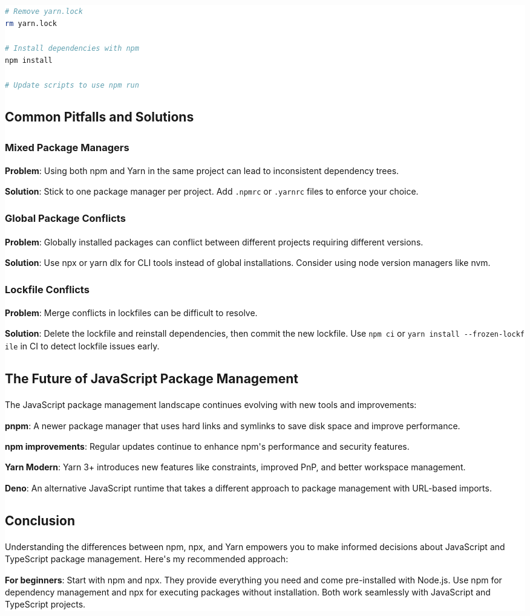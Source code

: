 ```bash
# Remove yarn.lock
rm yarn.lock

# Install dependencies with npm
npm install

# Update scripts to use npm run
```

## Common Pitfalls and Solutions

### Mixed Package Managers

**Problem**: Using both npm and Yarn in the same project can lead to inconsistent dependency trees.

**Solution**: Stick to one package manager per project. Add `.npmrc` or `.yarnrc` files to enforce your choice.

### Global Package Conflicts

**Problem**: Globally installed packages can conflict between different projects requiring different versions.

**Solution**: Use npx or yarn dlx for CLI tools instead of global installations. Consider using node version managers like nvm.

### Lockfile Conflicts

**Problem**: Merge conflicts in lockfiles can be difficult to resolve.

**Solution**: Delete the lockfile and reinstall dependencies, then commit the new lockfile. Use `npm ci` or `yarn install --frozen-lockfile` in CI to detect lockfile issues early.

## The Future of JavaScript Package Management

The JavaScript package management landscape continues evolving with new tools and improvements:

**pnpm**: A newer package manager that uses hard links and symlinks to save disk space and improve performance.

**npm improvements**: Regular updates continue to enhance npm's performance and security features.

**Yarn Modern**: Yarn 3+ introduces new features like constraints, improved PnP, and better workspace management.

**Deno**: An alternative JavaScript runtime that takes a different approach to package management with URL-based imports.

## Conclusion

Understanding the differences between npm, npx, and Yarn empowers you to make informed decisions about JavaScript and TypeScript package management. Here's my recommended approach:

**For beginners**: Start with npm and npx. They provide everything you need and come pre-installed with Node.js. Use npm for dependency management and npx for executing packages without installation. Both work seamlessly with JavaScript and TypeScript projects.
